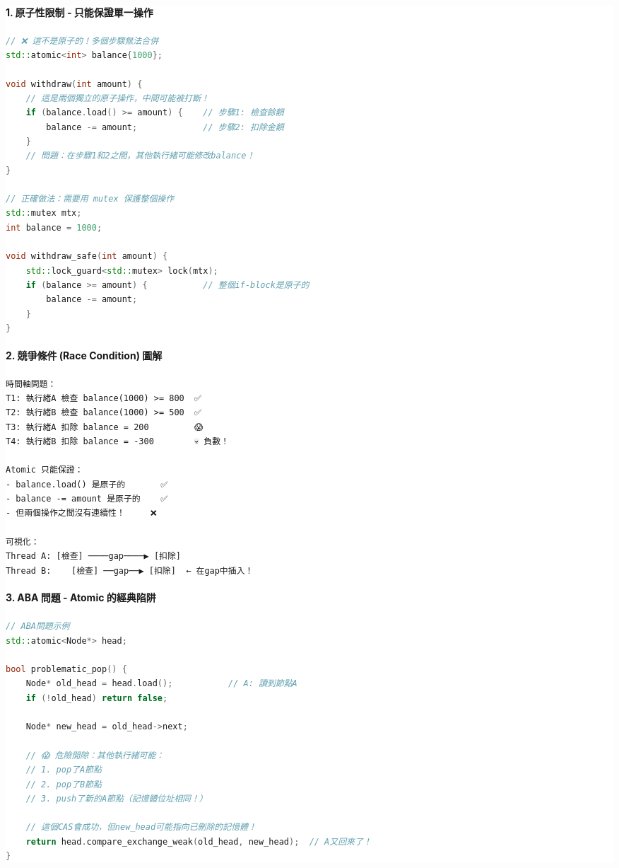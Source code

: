 #### 1. **原子性限制 - 只能保證單一操作**

```cpp
// ❌ 這不是原子的！多個步驟無法合併
std::atomic<int> balance{1000};

void withdraw(int amount) {
    // 這是兩個獨立的原子操作，中間可能被打斷！
    if (balance.load() >= amount) {    // 步驟1: 檢查餘額
        balance -= amount;             // 步驟2: 扣除金額
    }
    // 問題：在步驟1和2之間，其他執行緒可能修改balance！
}

// 正確做法：需要用 mutex 保護整個操作
std::mutex mtx;
int balance = 1000;

void withdraw_safe(int amount) {
    std::lock_guard<std::mutex> lock(mtx);
    if (balance >= amount) {           // 整個if-block是原子的
        balance -= amount;
    }
}
```

#### 2. **競爭條件 (Race Condition) 圖解**

```
時間軸問題：
T1: 執行緒A 檢查 balance(1000) >= 800  ✅
T2: 執行緒B 檢查 balance(1000) >= 500  ✅  
T3: 執行緒A 扣除 balance = 200         😱
T4: 執行緒B 扣除 balance = -300        💀 負數！

Atomic 只能保證：
- balance.load() 是原子的       ✅
- balance -= amount 是原子的    ✅
- 但兩個操作之間沒有連續性！     ❌

可視化：
Thread A: [檢查] ────gap────▶ [扣除]
Thread B:    [檢查] ──gap──▶ [扣除]  ← 在gap中插入！
```

#### 3. **ABA 問題 - Atomic 的經典陷阱**

```cpp
// ABA問題示例
std::atomic<Node*> head;

bool problematic_pop() {
    Node* old_head = head.load();           // A: 讀到節點A
    if (!old_head) return false;
    
    Node* new_head = old_head->next;
    
    // 😱 危險間隙：其他執行緒可能：
    // 1. pop了A節點  
    // 2. pop了B節點
    // 3. push了新的A節點（記憶體位址相同！）
    
    // 這個CAS會成功，但new_head可能指向已刪除的記憶體！
    return head.compare_exchange_weak(old_head, new_head);  // A又回來了！
}

```